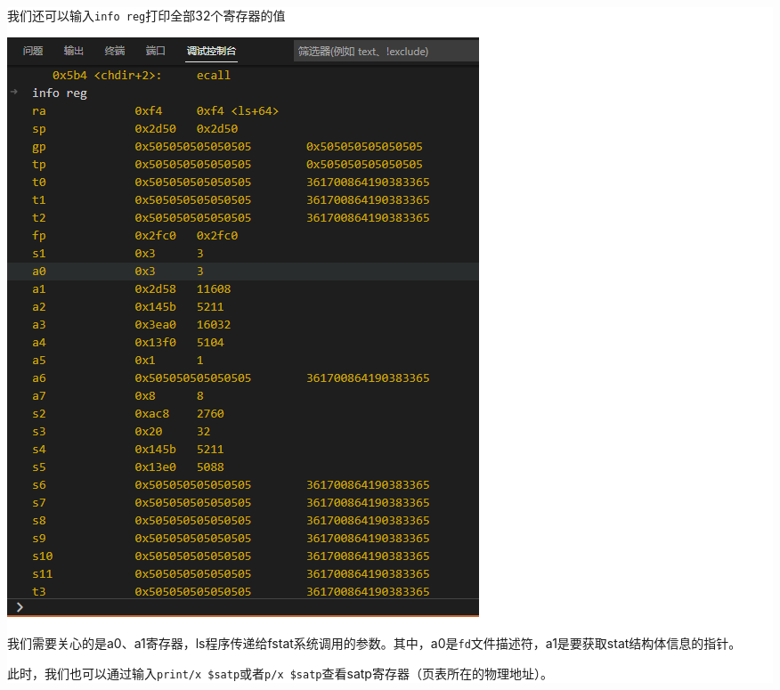 我们还可以输入`info reg`打印全部32个寄存器的值

![image-20220922100826291](part5.assets/image-20220922100826291.png)

我们需要关心的是a0、a1寄存器，ls程序传递给fstat系统调用的参数。其中，a0是`fd`文件描述符，a1是要获取stat结构体信息的指针。

此时，我们也可以通过输入`print/x $satp`或者`p/x $satp`查看satp寄存器（页表所在的物理地址）。
